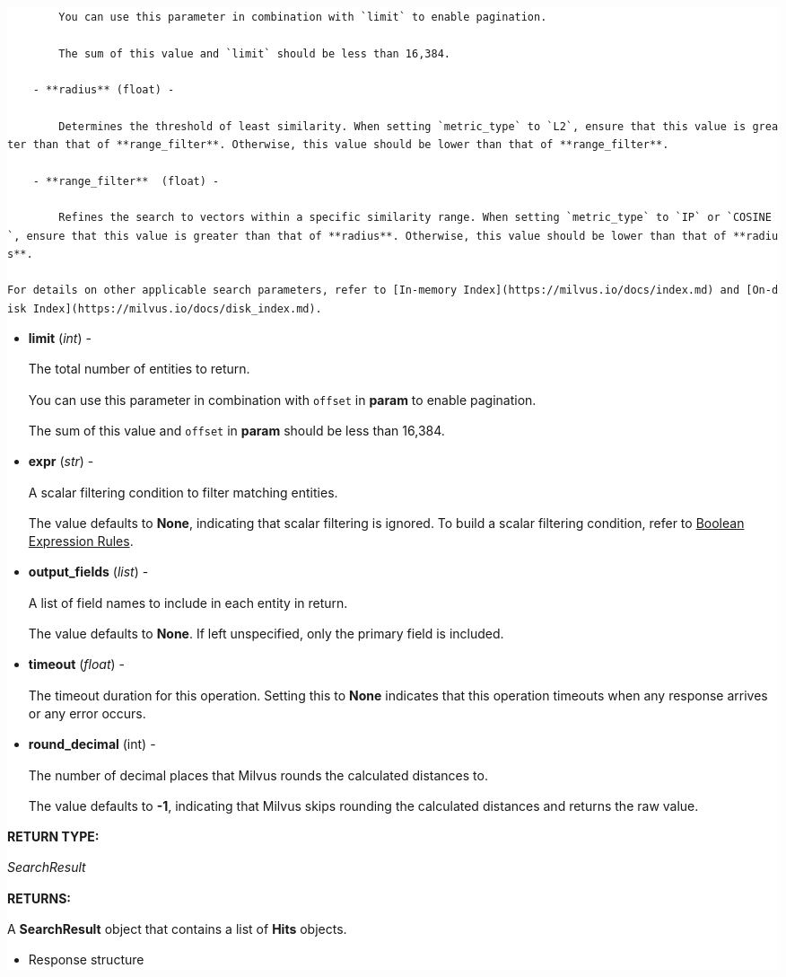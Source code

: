             You can use this parameter in combination with `limit` to enable pagination.

            The sum of this value and `limit` should be less than 16,384. 

        - **radius** (float) -

            Determines the threshold of least similarity. When setting `metric_type` to `L2`, ensure that this value is greater than that of **range_filter**. Otherwise, this value should be lower than that of **range_filter**. 

        - **range_filter**  (float) -  

            Refines the search to vectors within a specific similarity range. When setting `metric_type` to `IP` or `COSINE`, ensure that this value is greater than that of **radius**. Otherwise, this value should be lower than that of **radius**.

    For details on other applicable search parameters, refer to [In-memory Index](https://milvus.io/docs/index.md) and [On-disk Index](https://milvus.io/docs/disk_index.md).

- **limit** (*int*) -

    The total number of entities to return.

    You can use this parameter in combination with `offset` in **param** to enable pagination.

    The sum of this value and `offset` in **param** should be less than 16,384. 

- **expr** (*str*) -

    A scalar filtering condition to filter matching entities.

    The value defaults to **None**, indicating that scalar filtering is ignored. To build a scalar filtering condition, refer to [Boolean Expression Rules](https://milvus.io/docs/boolean.md).

- **output_fields** (*list*) -

    A list of field names to include in each entity in return.

    The value defaults to **None**. If left unspecified, only the primary field is included.

- **timeout** (*float*)  -

    The timeout duration for this operation. Setting this to **None** indicates that this operation timeouts when any response arrives or any error occurs.

- **round_decimal** (int) -

    The number of decimal places that Milvus rounds the calculated distances to.

    The value defaults to **-1**, indicating that Milvus skips rounding the calculated distances and returns the raw value.

**RETURN TYPE:**

*SearchResult*

**RETURNS:**

A **SearchResult** object that contains a list of **Hits** objects. 

- Response structure

    <div class="admonition note">
